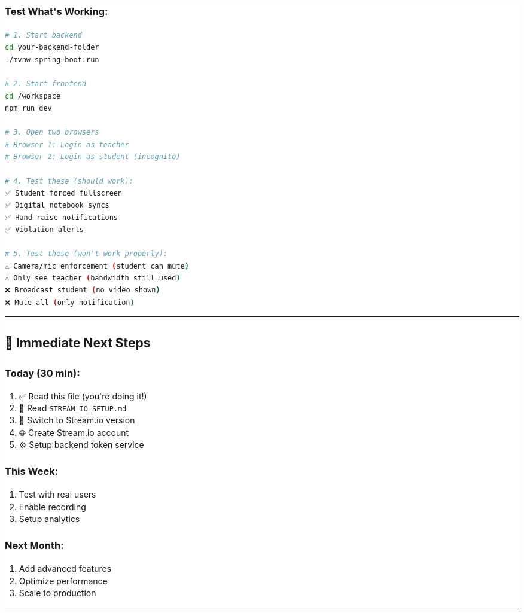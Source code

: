 ### Test What's Working:

```bash
# 1. Start backend
cd your-backend-folder
./mvnw spring-boot:run

# 2. Start frontend
cd /workspace
npm run dev

# 3. Open two browsers
# Browser 1: Login as teacher
# Browser 2: Login as student (incognito)

# 4. Test these (should work):
✅ Student forced fullscreen
✅ Digital notebook syncs
✅ Hand raise notifications
✅ Violation alerts

# 5. Test these (won't work properly):
⚠️ Camera/mic enforcement (student can mute)
⚠️ Only see teacher (bandwidth still used)
❌ Broadcast student (no video shown)
❌ Mute all (only notification)
```

---

## 🎯 Immediate Next Steps

### Today (30 min):
1. ✅ Read this file (you're doing it!)
2. 📖 Read `STREAM_IO_SETUP.md`
3. 🔄 Switch to Stream.io version
4. 🌐 Create Stream.io account
5. ⚙️ Setup backend token service

### This Week:
1. Test with real users
2. Enable recording
3. Setup analytics

### Next Month:
1. Add advanced features
2. Optimize performance
3. Scale to production

---
